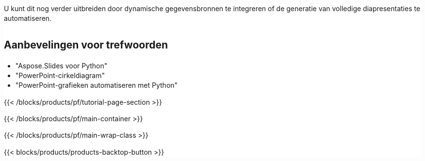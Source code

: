 U kunt dit nog verder uitbreiden door dynamische gegevensbronnen te integreren of de generatie van volledige diapresentaties te automatiseren.

## Aanbevelingen voor trefwoorden
- "Aspose.Slides voor Python"
- "PowerPoint-cirkeldiagram"
- "PowerPoint-grafieken automatiseren met Python"

{{< /blocks/products/pf/tutorial-page-section >}}

{{< /blocks/products/pf/main-container >}}

{{< /blocks/products/pf/main-wrap-class >}}

{{< blocks/products/products-backtop-button >}}